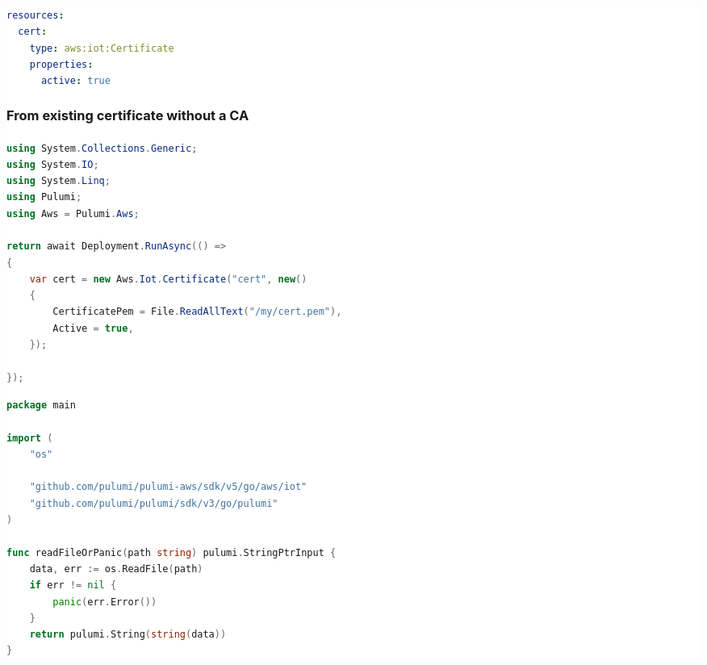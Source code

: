 
</pulumi-choosable>
</div>


<div>
<pulumi-choosable type="language" values="yaml">

```yaml
resources:
  cert:
    type: aws:iot:Certificate
    properties:
      active: true
```


</pulumi-choosable>
</div>




### From existing certificate without a CA


<div>
<pulumi-choosable type="language" values="csharp">

```csharp
using System.Collections.Generic;
using System.IO;
using System.Linq;
using Pulumi;
using Aws = Pulumi.Aws;

return await Deployment.RunAsync(() => 
{
    var cert = new Aws.Iot.Certificate("cert", new()
    {
        CertificatePem = File.ReadAllText("/my/cert.pem"),
        Active = true,
    });

});
```


</pulumi-choosable>
</div>


<div>
<pulumi-choosable type="language" values="go">

```go
package main

import (
	"os"

	"github.com/pulumi/pulumi-aws/sdk/v5/go/aws/iot"
	"github.com/pulumi/pulumi/sdk/v3/go/pulumi"
)

func readFileOrPanic(path string) pulumi.StringPtrInput {
	data, err := os.ReadFile(path)
	if err != nil {
		panic(err.Error())
	}
	return pulumi.String(string(data))
}
```